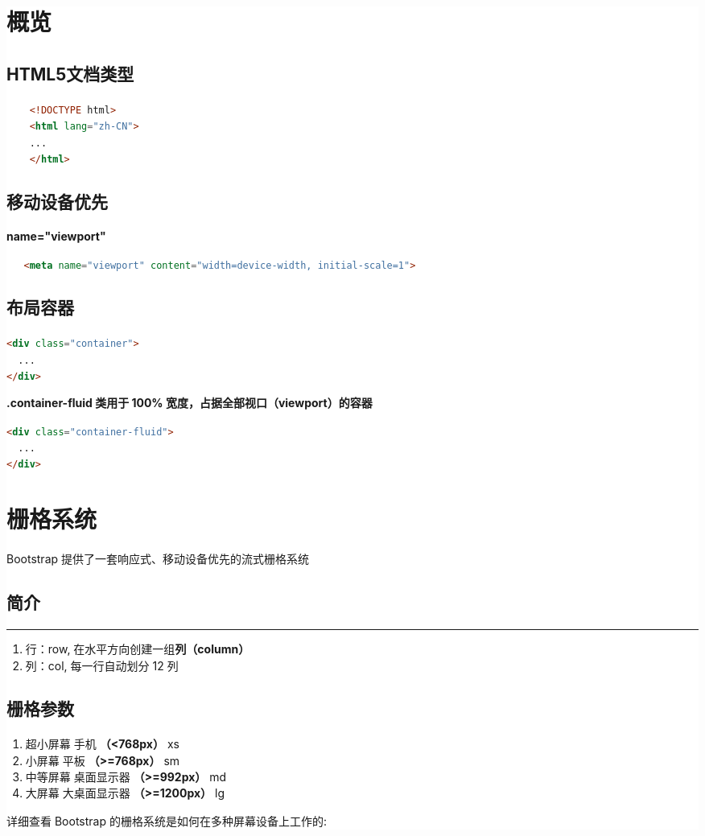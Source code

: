
# 概览 

## HTML5文档类型

```html
    <!DOCTYPE html>
    <html lang="zh-CN">
    ...
    </html>
```
## 移动设备优先

**name="viewport"**
```html
   <meta name="viewport" content="width=device-width, initial-scale=1">
```
## 布局容器
```html
<div class="container">
  ...
</div>
```
**.container-fluid 类用于 100% 宽度，占据全部视口（viewport）的容器**
```html
<div class="container-fluid">
  ...
</div>
```

# 栅格系统
Bootstrap 提供了一套响应式、移动设备优先的流式栅格系统
## 简介
---
1. 行：row, 在水平方向创建一组**列（column）**
1. 列：col, 每一行自动划分 12 列

## 栅格参数
1. 超小屏幕 手机        **（<768px）**      xs
1. 小屏幕  平板         **（>=768px）**     sm
1. 中等屏幕 桌面显示器   **（>=992px）**     md
1. 大屏幕 大桌面显示器   **（>=1200px）**    lg

详细查看 Bootstrap 的栅格系统是如何在多种屏幕设备上工作的:
